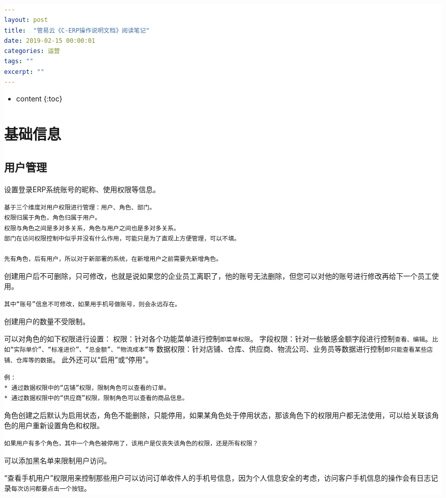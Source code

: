 ```yaml
---
layout: post
title:  "管易云《C-ERP操作说明文档》阅读笔记"
date: 2019-02-15 00:00:01
categories: 运营
tags: ""
excerpt: ""
---
```


* content
{:toc}



# 基础信息
## 用户管理
设置登录ERP系统账号的昵称、使用权限等信息。
```
基于三个维度对用户权限进行管理：用户、角色、部门。
权限归属于角色，角色归属于用户。
权限与角色之间是多对多关系，角色与用户之间也是多对多关系。
部门在访问权限控制中似乎并没有什么作用，可能只是为了直观上方便管理，可以不填。

先有角色，后有用户，所以对于新部署的系统，在新增用户之前需要先新增角色。
```

创建用户后不可删除，只可修改，也就是说如果您的企业员工离职了，他的账号无法删除，但您可以对他的账号进行修改再给下一个员工使用。
```
其中“账号”信息不可修改，如果用手机号做账号，则会永远存在。
```

创建用户的数量不受限制。

可以对角色的如下权限进行设置：
权限：针对各个功能菜单进行控制`即菜单权限`。
字段权限：针对一些敏感金额字段进行控制`查看、编辑`。`比如“实际单价”、“标准进价”、“总金额”、“物流成本”等`
数据权限：针对店铺、仓库、供应商、物流公司、业务员等数据进行控制`即只能查看某些店铺、仓库等的数据`。
此外还可以“启用”或“停用”。
```
例：
* 通过数据权限中的“店铺”权限，限制角色可以查看的订单。
* 通过数据权限中的“供应商”权限，限制角色可以查看的商品信息。
```

角色创建之后默认为启用状态，角色不能删除，只能停用，如果某角色处于停用状态，那该角色下的权限用户都无法使用，可以给关联该角色的用户重新设置角色和权限。
```
如果用户有多个角色，其中一个角色被停用了，该用户是仅丧失该角色的权限，还是所有权限？
```

可以添加黑名单来限制用户访问。

“查看手机用户”权限用来控制那些用户可以访问订单收件人的手机号信息，因为个人信息安全的考虑，访问客户手机信息的操作会有日志记录`每次访问都要点击一个按钮`。
